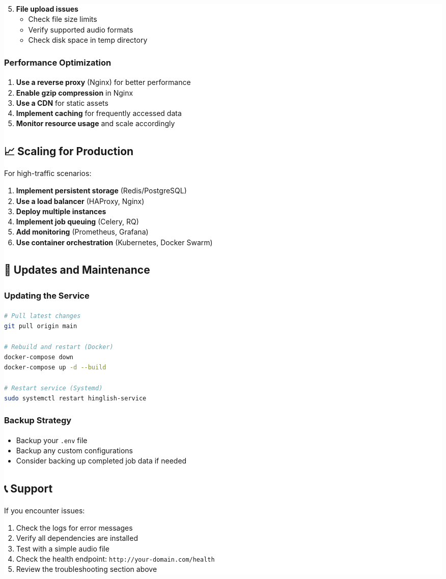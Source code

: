 5. **File upload issues**
   - Check file size limits
   - Verify supported audio formats
   - Check disk space in temp directory

### Performance Optimization

1. **Use a reverse proxy** (Nginx) for better performance
2. **Enable gzip compression** in Nginx
3. **Use a CDN** for static assets
4. **Implement caching** for frequently accessed data
5. **Monitor resource usage** and scale accordingly

## 📈 Scaling for Production

For high-traffic scenarios:

1. **Implement persistent storage** (Redis/PostgreSQL)
2. **Use a load balancer** (HAProxy, Nginx)
3. **Deploy multiple instances**
4. **Implement job queuing** (Celery, RQ)
5. **Add monitoring** (Prometheus, Grafana)
6. **Use container orchestration** (Kubernetes, Docker Swarm)

## 🔄 Updates and Maintenance

### Updating the Service
```bash
# Pull latest changes
git pull origin main

# Rebuild and restart (Docker)
docker-compose down
docker-compose up -d --build

# Restart service (Systemd)
sudo systemctl restart hinglish-service
```

### Backup Strategy
- Backup your `.env` file
- Backup any custom configurations
- Consider backing up completed job data if needed

## 📞 Support

If you encounter issues:

1. Check the logs for error messages
2. Verify all dependencies are installed
3. Test with a simple audio file
4. Check the health endpoint: `http://your-domain.com/health`
5. Review the troubleshooting section above
